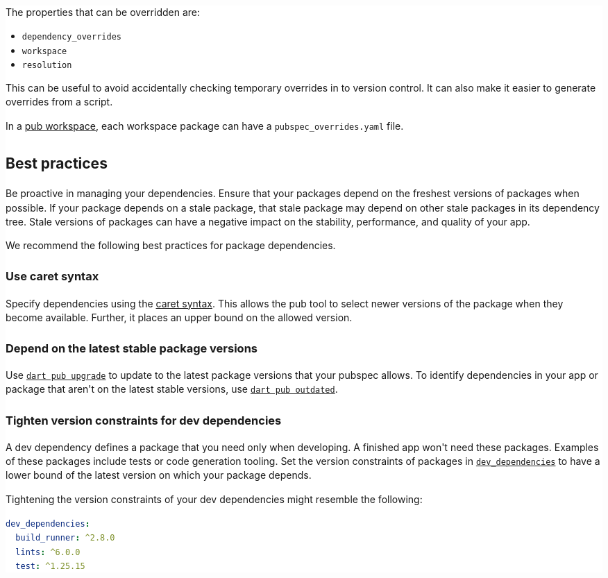 The properties that can be overridden are:

* `dependency_overrides`
* `workspace`
* `resolution`

This can be useful to avoid accidentally
checking temporary overrides in to version control.
It can also make it easier to generate overrides from a script.

In a [pub workspace][workspaces], each workspace package
can have a `pubspec_overrides.yaml` file.

## Best practices

Be proactive in managing your dependencies.
Ensure that your packages depend on the freshest versions of packages
when possible.
If your package depends on a stale package,
that stale package may depend on other stale packages in its dependency tree.
Stale versions of packages can have a negative impact on
the stability, performance, and quality of your app.

We recommend the following best practices for package dependencies.

### Use caret syntax

Specify dependencies using the [caret syntax](#caret-syntax).
This allows the pub tool to select newer versions of the package
when they become available.
Further, it places an upper bound on the allowed version.

### Depend on the latest stable package versions

Use [`dart pub upgrade`][] to update to the latest package versions
that your pubspec allows.
To identify dependencies in your app or package that
aren't on the latest stable versions,
use [`dart pub outdated`][].

### Tighten version constraints for dev dependencies

A dev dependency defines a package that you need only when developing.
A finished app won't need these packages.
Examples of these packages include tests or code generation tooling.
Set the version constraints of packages in [`dev_dependencies`][dev-dep]
to have a lower bound of the latest version on which your package depends.

Tightening the version constraints of your dev dependencies might
resemble the following:

```yaml
dev_dependencies:
  build_runner: ^2.8.0
  lints: ^6.0.0
  test: ^1.25.15
```


[_source_]: /resources/glossary#dependency-source
[own package repository]: /tools/pub/custom-package-repositories
[SDK version]: /resources/language/evolution#language-versioning
[git]: https://git-scm.com/
[commit]: https://www.kernel.org/pub/software/scm/git/docs/user-manual.html#naming-commits
[package versioning page]: /tools/pub/versioning#semantic-versions
[dev-dep]: /tools/pub/dependencies#dev-dependencies
[`dart pub downgrade`]: /tools/pub/cmd/pub-downgrade
[enforce-lock]: /tools/pub/cmd/pub-get#enforce-lockfile
[lockfile]: /resources/glossary#lockfile
[content hashes]: /resources/glossary#pub-content-hash
[GitHub HTTPS]: https://docs.github.com/en/get-started/getting-started-with-git/caching-your-github-credentials-in-git
[GitHub SSH]: https://help.github.com/articles/connecting-to-github-with-ssh/
[pub package manager]: /tools/pub/packages
[`dart pub get`]: /tools/pub/cmd/pub-get
[`dart pub outdated`]: /tools/pub/cmd/pub-outdated
[`dart pub upgrade`]: /tools/pub/cmd/pub-upgrade
[pubsite]: {{site.pub}}
[semantic versioning specification]: https://semver.org/spec/v2.0.0-rc.1.html
[workspaces]: /tools/pub/workspaces